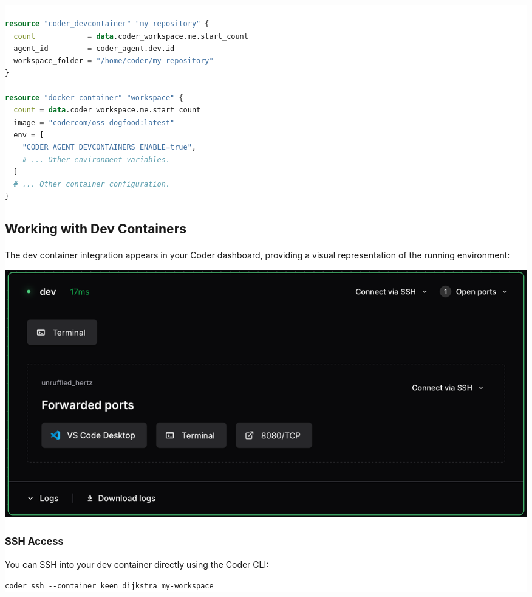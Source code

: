 ```terraform

resource "coder_devcontainer" "my-repository" {
  count            = data.coder_workspace.me.start_count
  agent_id         = coder_agent.dev.id
  workspace_folder = "/home/coder/my-repository"
}

resource "docker_container" "workspace" {
  count = data.coder_workspace.me.start_count
  image = "codercom/oss-dogfood:latest"
  env = [
    "CODER_AGENT_DEVCONTAINERS_ENABLE=true",
    # ... Other environment variables.
  ]
  # ... Other container configuration.
}
```

## Working with Dev Containers

The dev container integration appears in your Coder dashboard, providing a
visual representation of the running environment:

![Dev container integration in Coder dashboard](../images/early-access/devcontainer-agent-ports.png)

### SSH Access

You can SSH into your dev container directly using the Coder CLI:

```console
coder ssh --container keen_dijkstra my-workspace
```
